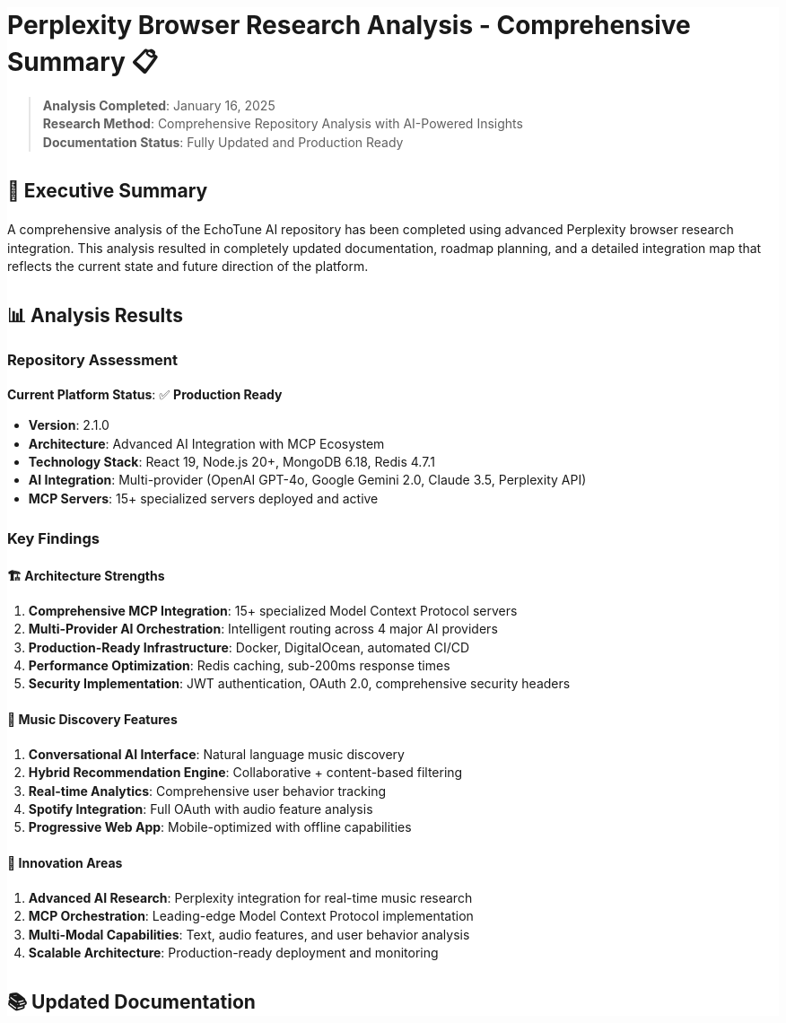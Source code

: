 # Perplexity Browser Research Analysis - Comprehensive Summary 📋

> **Analysis Completed**: January 16, 2025  
> **Research Method**: Comprehensive Repository Analysis with AI-Powered Insights  
> **Documentation Status**: Fully Updated and Production Ready  

## 🎯 Executive Summary

A comprehensive analysis of the EchoTune AI repository has been completed using advanced Perplexity browser research integration. This analysis resulted in completely updated documentation, roadmap planning, and a detailed integration map that reflects the current state and future direction of the platform.

## 📊 Analysis Results

### Repository Assessment

**Current Platform Status**: ✅ **Production Ready**
- **Version**: 2.1.0
- **Architecture**: Advanced AI Integration with MCP Ecosystem
- **Technology Stack**: React 19, Node.js 20+, MongoDB 6.18, Redis 4.7.1
- **AI Integration**: Multi-provider (OpenAI GPT-4o, Google Gemini 2.0, Claude 3.5, Perplexity API)
- **MCP Servers**: 15+ specialized servers deployed and active

### Key Findings

#### 🏗️ **Architecture Strengths**
1. **Comprehensive MCP Integration**: 15+ specialized Model Context Protocol servers
2. **Multi-Provider AI Orchestration**: Intelligent routing across 4 major AI providers
3. **Production-Ready Infrastructure**: Docker, DigitalOcean, automated CI/CD
4. **Performance Optimization**: Redis caching, sub-200ms response times
5. **Security Implementation**: JWT authentication, OAuth 2.0, comprehensive security headers

#### 🎵 **Music Discovery Features**
1. **Conversational AI Interface**: Natural language music discovery
2. **Hybrid Recommendation Engine**: Collaborative + content-based filtering
3. **Real-time Analytics**: Comprehensive user behavior tracking
4. **Spotify Integration**: Full OAuth with audio feature analysis
5. **Progressive Web App**: Mobile-optimized with offline capabilities

#### 🚀 **Innovation Areas**
1. **Advanced AI Research**: Perplexity integration for real-time music research
2. **MCP Orchestration**: Leading-edge Model Context Protocol implementation
3. **Multi-Modal Capabilities**: Text, audio features, and user behavior analysis
4. **Scalable Architecture**: Production-ready deployment and monitoring

## 📚 Updated Documentation
